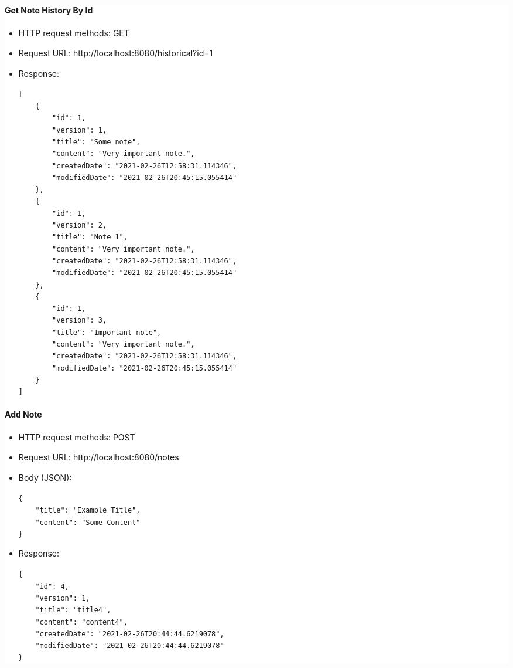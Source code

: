 #### Get Note History By Id 

- HTTP request methods:  GET

- Request URL:  http://localhost:8080/historical?id=1

- Response:

  ```
  [
      {
          "id": 1,
          "version": 1,
          "title": "Some note",
          "content": "Very important note.",
          "createdDate": "2021-02-26T12:58:31.114346",
          "modifiedDate": "2021-02-26T20:45:15.055414"
      },
      {
          "id": 1,
          "version": 2,
          "title": "Note 1",
          "content": "Very important note.",
          "createdDate": "2021-02-26T12:58:31.114346",
          "modifiedDate": "2021-02-26T20:45:15.055414"
      },
      {
          "id": 1,
          "version": 3,
          "title": "Important note",
          "content": "Very important note.",
          "createdDate": "2021-02-26T12:58:31.114346",
          "modifiedDate": "2021-02-26T20:45:15.055414"
      }
  ]
  ```

#### Add Note

- HTTP request methods:  POST

- Request URL:  http://localhost:8080/notes

- Body (JSON):

  ```
  {
      "title": "Example Title",
      "content": "Some Content"
  }
  ```

- Response:

  ```
  {
      "id": 4,
      "version": 1,
      "title": "title4",
      "content": "content4",
      "createdDate": "2021-02-26T20:44:44.6219078",
      "modifiedDate": "2021-02-26T20:44:44.6219078"
  }
  ```
